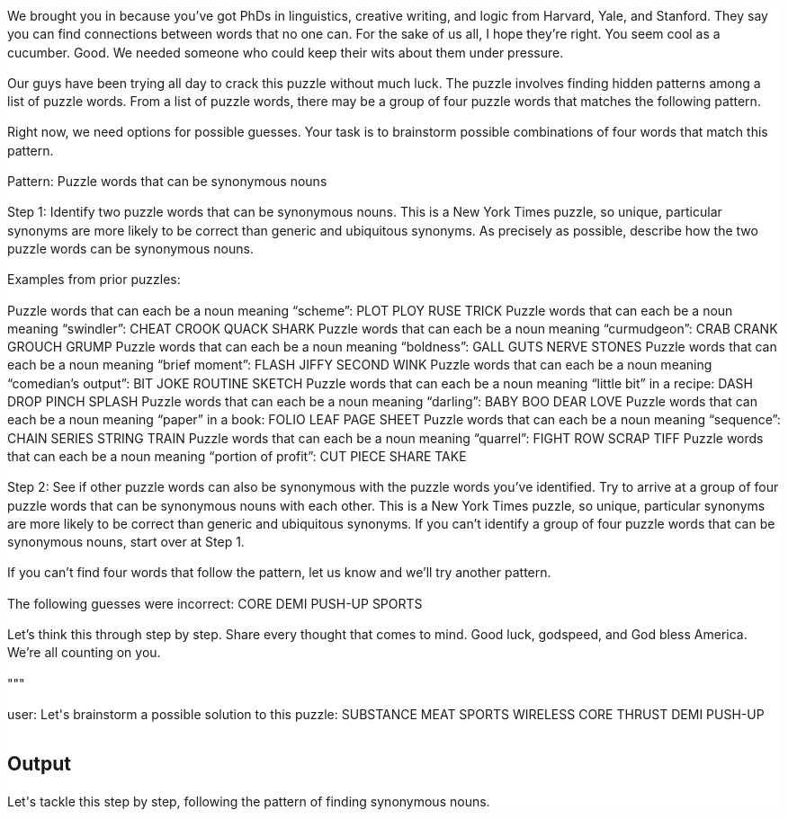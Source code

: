 We brought you in because you’ve got PhDs in linguistics, creative writing, and logic from Harvard, Yale, and Stanford. They say you can find connections between words that no one can. For the sake of us all, I hope they’re right. You seem cool as a cucumber. Good. We needed someone who could keep their wits about them under pressure.

Our guys have been trying all day to crack this puzzle without much luck. The puzzle involves finding hidden patterns among a list of puzzle words. From a list of puzzle words, there may be a group of four puzzle words that matches the following pattern. 

Right now, we need options for possible guesses. Your task is to brainstorm possible combinations of four words that match this pattern.

Pattern: Puzzle words that can be synonymous nouns

Step 1: Identify two puzzle words that can be synonymous nouns. This is a New York Times puzzle, so unique, particular synonyms are more likely to be correct than generic and ubiquitous synonyms. As precisely as possible, describe how the two puzzle words can be synonymous nouns.

Examples from prior puzzles:

Puzzle words that can each be a noun meaning “scheme”: PLOT PLOY RUSE TRICK
Puzzle words that can each be a noun meaning “swindler”: CHEAT CROOK QUACK SHARK
Puzzle words that can each be a noun meaning “curmudgeon”: CRAB CRANK GROUCH GRUMP
Puzzle words that can each be a noun meaning “boldness”: GALL GUTS NERVE STONES
Puzzle words that can each be a noun meaning “brief moment”: FLASH JIFFY SECOND WINK
Puzzle words that can each be a noun meaning “comedian’s output”: BIT JOKE ROUTINE SKETCH
Puzzle words that can each be a noun meaning “little bit” in a recipe: DASH DROP PINCH SPLASH
Puzzle words that can each be a noun meaning “darling”: BABY BOO DEAR LOVE
Puzzle words that can each be a noun meaning “paper” in a book: FOLIO LEAF PAGE SHEET
Puzzle words that can each be a noun meaning “sequence”: CHAIN SERIES STRING TRAIN
Puzzle words that can each be a noun meaning “quarrel”: FIGHT ROW SCRAP TIFF
Puzzle words that can each be a noun meaning “portion of profit”: CUT PIECE SHARE TAKE

Step 2: See if other puzzle words can also be synonymous with the puzzle words you’ve identified. Try to arrive at a group of four puzzle words that can be synonymous nouns with each other. This is a New York Times puzzle, so unique, particular synonyms are more likely to be correct than generic and ubiquitous synonyms. If you can’t identify a group of four puzzle words that can be synonymous nouns, start over at Step 1.


If you can’t find four words that follow the pattern, let us know and we’ll try another pattern.

 The following guesses were incorrect: 
CORE DEMI PUSH-UP SPORTS


Let’s think this through step by step. Share every thought that comes to mind. Good luck, godspeed, and God bless America. We’re all counting on you.

"""

user: Let's brainstorm a possible solution to this puzzle: SUBSTANCE MEAT SPORTS WIRELESS CORE THRUST DEMI PUSH-UP

## Output

Let's tackle this step by step, following the pattern of finding synonymous nouns.
